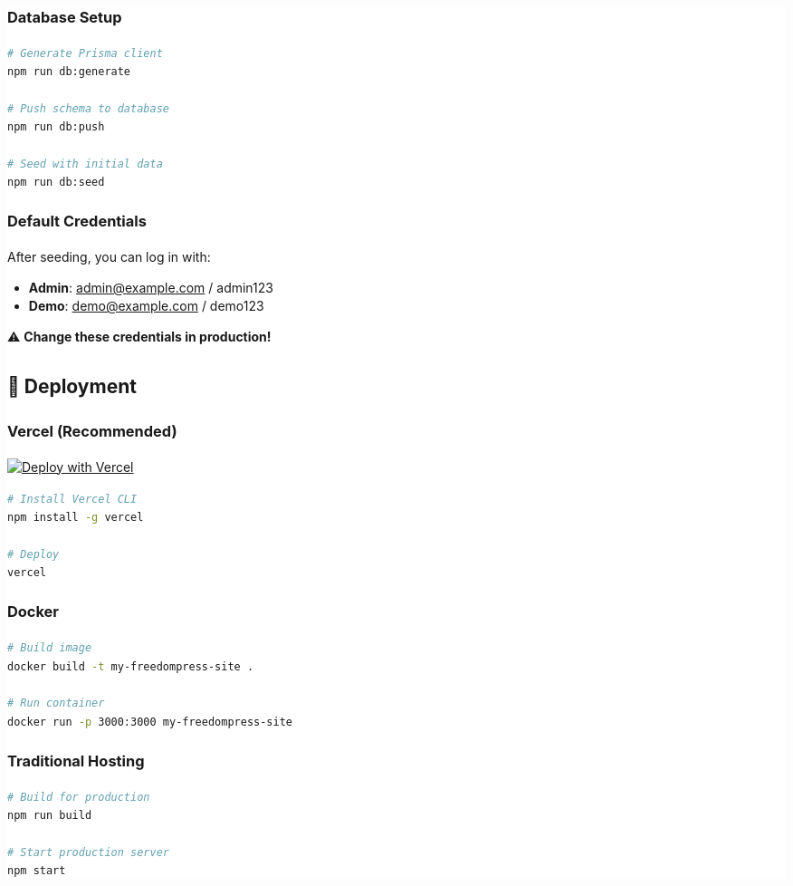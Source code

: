 ### Database Setup

```bash
# Generate Prisma client
npm run db:generate

# Push schema to database
npm run db:push

# Seed with initial data
npm run db:seed
```

### Default Credentials

After seeding, you can log in with:
- **Admin**: admin@example.com / admin123
- **Demo**: demo@example.com / demo123

⚠️ **Change these credentials in production!**

## 🚀 Deployment

### Vercel (Recommended)

[![Deploy with Vercel](https://vercel.com/button)](https://vercel.com/new/clone?repository-url=https://github.com/freedompress/starter)

```bash
# Install Vercel CLI
npm install -g vercel

# Deploy
vercel
```

### Docker

```bash
# Build image
docker build -t my-freedompress-site .

# Run container
docker run -p 3000:3000 my-freedompress-site
```

### Traditional Hosting

```bash
# Build for production
npm run build

# Start production server
npm start
```
